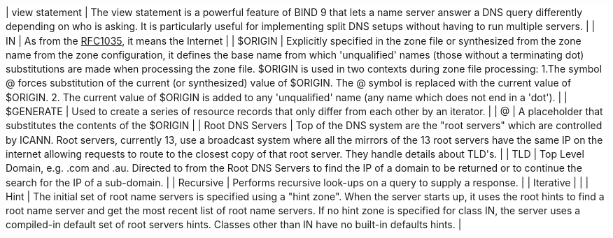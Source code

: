 | view statement               | The view statement is a powerful feature of BIND 9 that lets a name server answer a DNS query differently depending on who is asking. It is particularly useful for implementing split DNS setups without having to run multiple servers.                                                                                                                                                                                                                                                                                                                                       |
| IN                           | As from the [RFC1035](http://www.ietf.org/rfc/rfc1035.txt), it means the Internet                                                                                                                                                                                                                                                                                                                                                                                                                                                                                               |
| $ORIGIN                      | Explicitly specified in the zone file or synthesized from the zone name from the zone configuration, it defines the base name from which 'unqualified' names (those without a terminating dot) substitutions are made when processing the zone file. $ORIGIN is used in two contexts during zone file processing: 1.The symbol @ forces substitution of the current (or synthesized) value of $ORIGIN. The @ symbol is replaced with the current value of $ORIGIN. 2. The current value of $ORIGIN is added to any 'unqualified' name (any name which does not end in a 'dot'). |
| $GENERATE                    | Used to create a series of resource records that only differ from each other by an iterator.                                                                                                                                                                                                                                                                                                                                                                                                                                                                                    |
| @                            | A placeholder that substitutes the contents of the $ORIGIN                                                                                                                                                                                                                                                                                                                                                                                                                                                                                                                      |
| Root DNS Servers             | Top of the DNS system are the "root servers" which are controlled by ICANN. Root servers, currently 13, use a broadcast system where all the mirrors of the 13 root servers have the same IP on the internet allowing requests to route to the closest copy of that root server. They handle details about TLD's.                                                                                                                                                                                                                                                               |
| TLD                          | Top Level Domain, e.g. .com and .au. Directed to from the Root DNS Servers to find the IP of a domain to be returned or to continue the search for the IP of a sub-domain.                                                                                                                                                                                                                                                                                                                                                                                                      |
| Recursive                    | Performs recursive look-ups on a query to supply a response.                                                                                                                                                                                                                                                                                                                                                                                                                                                                                                                    |
| Iterative                    |                                                                                                                                                                                                                                                                                                                                                                                                                                                                                                                                                                                 |
| Hint                         | The initial set of root name servers is specified using a "hint zone". When the server starts up, it uses the root hints to find a root name server and get the most recent list of root name servers. If no hint zone is specified for class IN, the server uses a compiled-in default set of root servers hints. Classes other than IN have no built-in defaults hints.                                                                                                                                                                                                       |